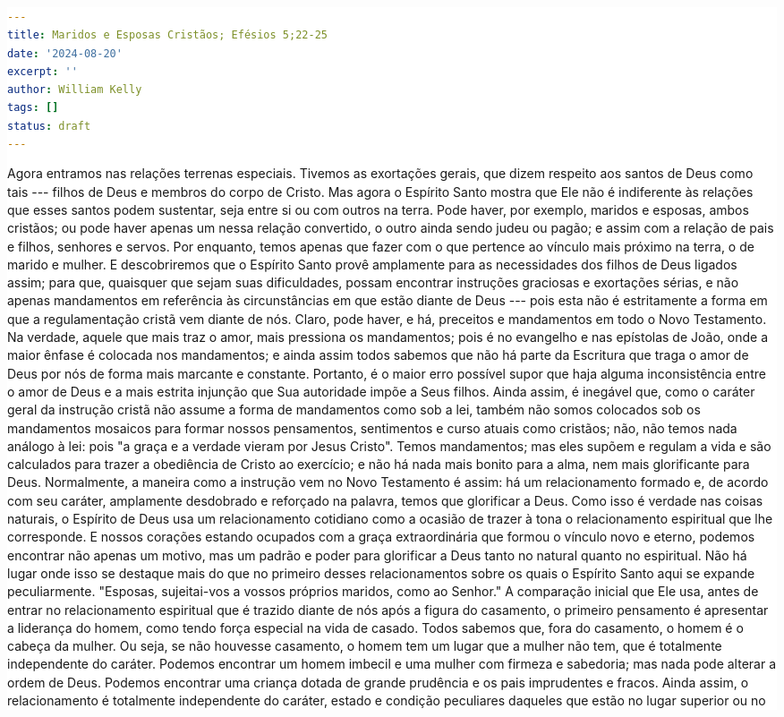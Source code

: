 ```yaml
---
title: Maridos e Esposas Cristãos; Efésios 5;22-25
date: '2024-08-20'
excerpt: ''
author: William Kelly
tags: []
status: draft
---
```

Agora entramos nas relações terrenas especiais. Tivemos as exortações
gerais, que dizem respeito aos santos de Deus como tais --- filhos de
Deus e membros do corpo de Cristo. Mas agora o Espírito Santo mostra que
Ele não é indiferente às relações que esses santos podem sustentar, seja
entre si ou com outros na terra. Pode haver, por exemplo, maridos e
esposas, ambos cristãos; ou pode haver apenas um nessa relação
convertido, o outro ainda sendo judeu ou pagão; e assim com a relação de
pais e filhos, senhores e servos. Por enquanto, temos apenas que fazer
com o que pertence ao vínculo mais próximo na terra, o de marido e
mulher. E descobriremos que o Espírito Santo provê amplamente para as
necessidades dos filhos de Deus ligados assim; para que, quaisquer que
sejam suas dificuldades, possam encontrar instruções graciosas e
exortações sérias, e não apenas mandamentos em referência às
circunstâncias em que estão diante de Deus --- pois esta não é
estritamente a forma em que a regulamentação cristã vem diante de nós.
Claro, pode haver, e há, preceitos e mandamentos em todo o Novo
Testamento. Na verdade, aquele que mais traz o amor, mais pressiona os
mandamentos; pois é no evangelho e nas epístolas de João, onde a maior
ênfase é colocada nos mandamentos; e ainda assim todos sabemos que não
há parte da Escritura que traga o amor de Deus por nós de forma mais
marcante e constante. Portanto, é o maior erro possível supor que haja
alguma inconsistência entre o amor de Deus e a mais estrita injunção que
Sua autoridade impõe a Seus filhos. Ainda assim, é inegável que, como o
caráter geral da instrução cristã não assume a forma de mandamentos como
sob a lei, também não somos colocados sob os mandamentos mosaicos para
formar nossos pensamentos, sentimentos e curso atuais como cristãos;
não, não temos nada análogo à lei: pois \"a graça e a verdade vieram por
Jesus Cristo\". Temos mandamentos; mas eles supõem e regulam a vida e
são calculados para trazer a obediência de Cristo ao exercício; e não há
nada mais bonito para a alma, nem mais glorificante para Deus.
Normalmente, a maneira como a instrução vem no Novo Testamento é assim:
há um relacionamento formado e, de acordo com seu caráter, amplamente
desdobrado e reforçado na palavra, temos que glorificar a Deus. Como
isso é verdade nas coisas naturais, o Espírito de Deus usa um
relacionamento cotidiano como a ocasião de trazer à tona o
relacionamento espiritual que lhe corresponde. E nossos corações estando
ocupados com a graça extraordinária que formou o vínculo novo e eterno,
podemos encontrar não apenas um motivo, mas um padrão e poder para
glorificar a Deus tanto no natural quanto no espiritual. Não há lugar
onde isso se destaque mais do que no primeiro desses relacionamentos
sobre os quais o Espírito Santo aqui se expande peculiarmente.
\"Esposas, sujeitai-vos a vossos próprios maridos, como ao Senhor.\" A
comparação inicial que Ele usa, antes de entrar no relacionamento
espiritual que é trazido diante de nós após a figura do casamento, o
primeiro pensamento é apresentar a liderança do homem, como tendo força
especial na vida de casado. Todos sabemos que, fora do casamento, o
homem é o cabeça da mulher. Ou seja, se não houvesse casamento, o homem
tem um lugar que a mulher não tem, que é totalmente independente do
caráter. Podemos encontrar um homem imbecil e uma mulher com firmeza e
sabedoria; mas nada pode alterar a ordem de Deus. Podemos encontrar uma
criança dotada de grande prudência e os pais imprudentes e fracos. Ainda
assim, o relacionamento é totalmente independente do caráter, estado e
condição peculiares daqueles que estão no lugar superior ou no
